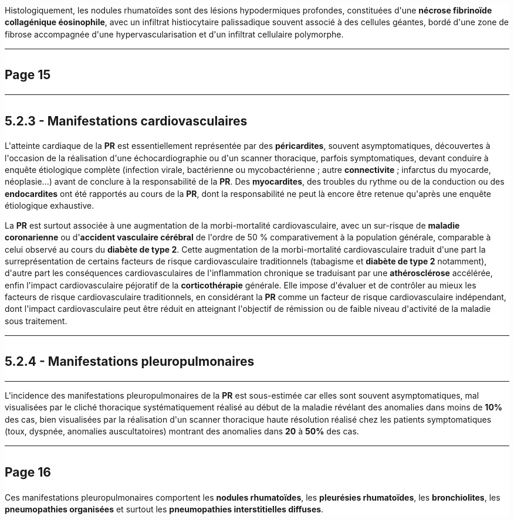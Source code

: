 Histologiquement, les nodules rhumatoïdes sont des lésions hypodermiques profondes, constituées d'une **nécrose fibrinoïde collagénique éosinophile**, avec un infiltrat histiocytaire palissadique souvent associé à des cellules géantes, bordé d'une zone de fibrose accompagnée d'une hypervascularisation et d'un infiltrat cellulaire polymorphe.

---

## Page 15

---

## 5.2.3 - **Manifestations cardiovasculaires**

L'atteinte cardiaque de la **PR** est essentiellement représentée par des **péricardites**, souvent asymptomatiques, découvertes à l'occasion de la réalisation d'une échocardiographie ou d'un scanner thoracique, parfois symptomatiques, devant conduire à enquête étiologique complète (infection virale, bactérienne ou mycobactérienne ; autre **connectivite** ; infarctus du myocarde, néoplasie...) avant de conclure à la responsabilité de la **PR**. Des **myocardites**, des troubles du rythme ou de la conduction ou des **endocardites** ont été rapportés au cours de la **PR**, dont la responsabilité ne peut là encore être retenue qu'après une enquête étiologique exhaustive.

La **PR** est surtout associée à une augmentation de la morbi-mortalité cardiovasculaire, avec un sur-risque de **maladie coronarienne** ou d'**accident vasculaire cérébral** de l'ordre de 50 % comparativement à la population générale, comparable à celui observé au cours du **diabète de type 2**. Cette augmentation de la morbi-mortalité cardiovasculaire traduit d'une part la surreprésentation de certains facteurs de risque cardiovasculaire traditionnels (tabagisme et **diabète de type 2** notamment), d'autre part les conséquences cardiovasculaires de l'inflammation chronique se traduisant par une **athérosclérose** accélérée, enfin l'impact cardiovasculaire péjoratif de la **corticothérapie** générale. Elle impose d'évaluer et de contrôler au mieux les facteurs de risque cardiovasculaire traditionnels, en considérant la **PR** comme un facteur de risque cardiovasculaire indépendant, dont l'impact cardiovasculaire peut être réduit en atteignant l'objectif de rémission ou de faible niveau d'activité de la maladie sous traitement.

---

## 5.2.4 - **Manifestations pleuropulmonaires**


---


L'incidence des manifestations pleuropulmonaires de la **PR** est sous-estimée car elles sont souvent asymptomatiques, mal visualisées par le cliché thoracique systématiquement réalisé au début de la maladie révélant des anomalies dans moins de **10%** des cas, bien visualisées par la réalisation d'un scanner thoracique haute résolution réalisé chez les patients symptomatiques (toux, dyspnée, anomalies auscultatoires) montrant des anomalies dans **20** à **50%** des cas.

---

## Page 16

Ces manifestations pleuropulmonaires comportent les **nodules rhumatoïdes**, les **pleurésies rhumatoïdes**, les **bronchiolites**, les **pneumopathies organisées** et surtout les **pneumopathies interstitielles diffuses**.
